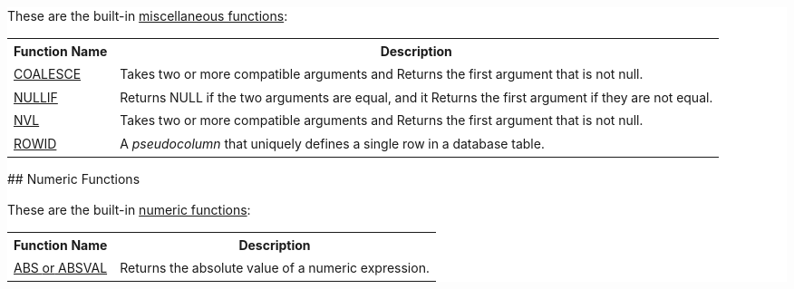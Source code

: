 These are the built-in [miscellaneous
functions](sqlref_builtinfcns_miscfcnsintro.html):

<table summary="Summary of Splice Machine SQL Miscellaneous Functions">
                <col />
                <col />
                <tr>
                    <th>
                    Function Name
                </th>
                    <th>
                    Description
                </th>
                </tr>
                <tr>
                    <td class="CodeFont"><a href="sqlref_builtinfcns_coalesce.html">COALESCE</a>
                    </td>
                    <td>
                    Takes two or more compatible arguments and Returns the first argument that is not null.
                </td>
                </tr>
                <tr>
                    <td class="CodeFont"><a href="sqlref_builtinfcns_nullif.html">NULLIF</a>
                    </td>
                    <td>
                    Returns NULL if the two arguments are equal, and it Returns the first argument if they are not equal.
                </td>
                <tr>
                    <td class="CodeFont"><a href="sqlref_builtinfcns_nvl.html">NVL</a>
                    </td>
                    <td>
                    Takes two or more compatible arguments and Returns the first argument that is not null.
                </td>
                </tr>
                </tr>
                <tr>
                    <td class="CodeFont"><a href="sqlref_builtinfcns_rownumber.html">ROWID</a>
                    </td>
                    <td>A <em>pseudocolumn</em> that uniquely defines a single row in a database table. </td>
                </tr>
            </table>
## Numeric Functions

These are the built-in [numeric
functions](sqlref_builtinfcns_numericfcnsintro.html):

<table summary="Summary of Splice Machine SQL Numeric Functions">
                <col />
                <col />
                <tr>
                    <th>
                    Function Name
                </th>
                    <th>
                    Description
                </th>
                </tr>
                <tr>
                    <td class="CodeFont"><a href="sqlref_builtinfcns_abs.html">ABS <span class="bodyFont">or</span> ABSVAL</a>
                    </td>
                    <td>Returns the absolute value of a numeric expression.</td>
                </tr>